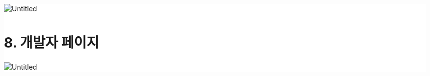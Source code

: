 ![Untitled](%E1%84%89%E1%85%A1%E1%86%AB%E1%84%8E%E1%85%AE%E1%86%AF%E1%84%86%E1%85%AE%E1%86%AF%20cebd2720274f49e083a51af64d85c8fb/Untitled%2066.png)

# 8. 개발자 페이지

![Untitled](%E1%84%89%E1%85%A1%E1%86%AB%E1%84%8E%E1%85%AE%E1%86%AF%E1%84%86%E1%85%AE%E1%86%AF%20cebd2720274f49e083a51af64d85c8fb/Untitled%2067.png)
